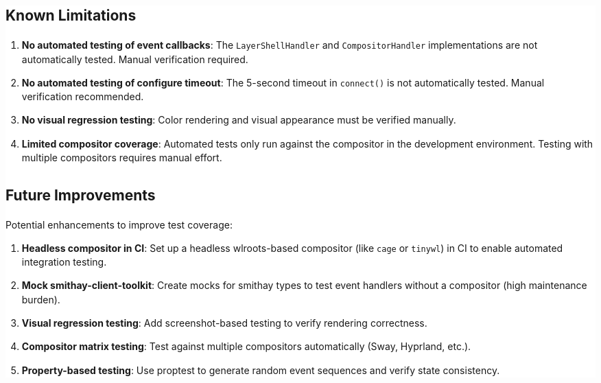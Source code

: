 ## Known Limitations

1. **No automated testing of event callbacks**: The `LayerShellHandler` and `CompositorHandler` implementations are not automatically tested. Manual verification required.

2. **No automated testing of configure timeout**: The 5-second timeout in `connect()` is not automatically tested. Manual verification recommended.

3. **No visual regression testing**: Color rendering and visual appearance must be verified manually.

4. **Limited compositor coverage**: Automated tests only run against the compositor in the development environment. Testing with multiple compositors requires manual effort.

## Future Improvements

Potential enhancements to improve test coverage:

1. **Headless compositor in CI**: Set up a headless wlroots-based compositor (like `cage` or `tinywl`) in CI to enable automated integration testing.

2. **Mock smithay-client-toolkit**: Create mocks for smithay types to test event handlers without a compositor (high maintenance burden).

3. **Visual regression testing**: Add screenshot-based testing to verify rendering correctness.

4. **Compositor matrix testing**: Test against multiple compositors automatically (Sway, Hyprland, etc.).

5. **Property-based testing**: Use proptest to generate random event sequences and verify state consistency.
